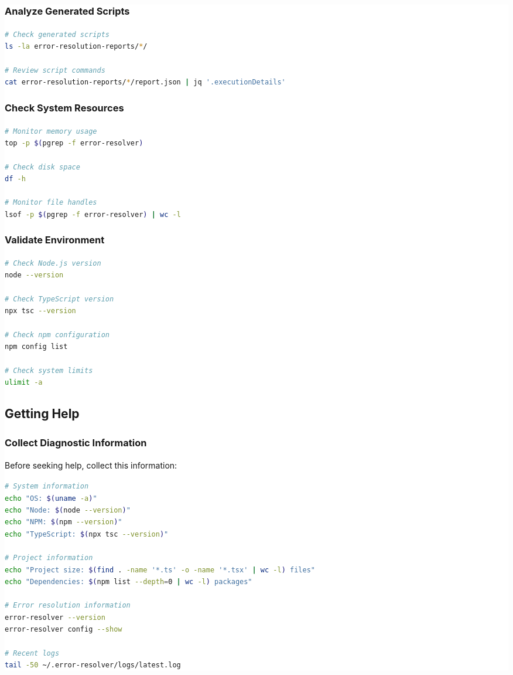 ### Analyze Generated Scripts

```bash
# Check generated scripts
ls -la error-resolution-reports/*/

# Review script commands
cat error-resolution-reports/*/report.json | jq '.executionDetails'
```

### Check System Resources

```bash
# Monitor memory usage
top -p $(pgrep -f error-resolver)

# Check disk space
df -h

# Monitor file handles
lsof -p $(pgrep -f error-resolver) | wc -l
```

### Validate Environment

```bash
# Check Node.js version
node --version

# Check TypeScript version
npx tsc --version

# Check npm configuration
npm config list

# Check system limits
ulimit -a
```

## Getting Help

### Collect Diagnostic Information

Before seeking help, collect this information:

```bash
# System information
echo "OS: $(uname -a)"
echo "Node: $(node --version)"
echo "NPM: $(npm --version)"
echo "TypeScript: $(npx tsc --version)"

# Project information
echo "Project size: $(find . -name '*.ts' -o -name '*.tsx' | wc -l) files"
echo "Dependencies: $(npm list --depth=0 | wc -l) packages"

# Error resolution information
error-resolver --version
error-resolver config --show

# Recent logs
tail -50 ~/.error-resolver/logs/latest.log
```

